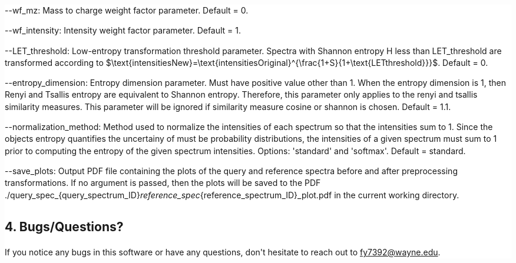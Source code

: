 --wf_mz: Mass to charge weight factor parameter. Default = 0.

--wf_intensity: Intensity weight factor parameter. Default = 1.

--LET_threshold: Low-entropy transformation threshold parameter. Spectra with Shannon entropy H less than LET_threshold are transformed according to $\text{intensitiesNew}=\text{intensitiesOriginal}^{\frac{1+S}{1+\text{LETthreshold}}}$. Default = 0.

--entropy_dimension: Entropy dimension parameter. Must have positive value other than 1. When the entropy dimension is 1, then Renyi and Tsallis entropy are equivalent to Shannon entropy. Therefore, this parameter only applies to the renyi and tsallis similarity measures. This parameter will be ignored if similarity measure cosine or shannon is chosen. Default = 1.1.

--normalization_method: Method used to normalize the intensities of each spectrum so that the intensities sum to 1. Since the objects entropy quantifies the uncertainy of must be probability distributions, the intensities of a given spectrum must sum to 1 prior to computing the entropy of the given spectrum intensities. Options: 'standard' and 'softmax'. Default = standard.

--save_plots: Output PDF file containing the plots of the query and reference spectra before and after preprocessing transformations. If no argument is passed, then the plots will be saved to the PDF ./query_spec_{query_spectrum_ID}_reference_spec_{reference_spectrum_ID}_plot.pdf in the current working directory.

<a name="bugs-questions"></a>
## 4. Bugs/Questions?
If you notice any bugs in this software or have any questions, don't hesitate to reach out to fy7392@wayne.edu.






